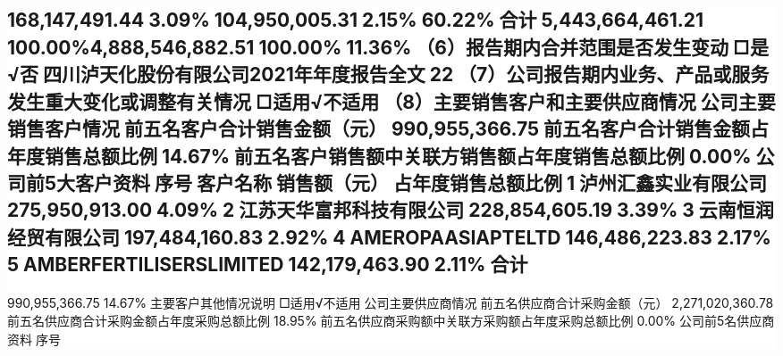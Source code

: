 168,147,491.44
3.09%
104,950,005.31
2.15%
60.22%
合计
5,443,664,461.21
100.00%4,888,546,882.51
100.00%
11.36%
（6）报告期内合并范围是否发生变动
□是√否
四川泸天化股份有限公司2021年年度报告全文
22
（7）公司报告期内业务、产品或服务发生重大变化或调整有关情况
□适用√不适用
（8）主要销售客户和主要供应商情况
公司主要销售客户情况
前五名客户合计销售金额（元）
990,955,366.75
前五名客户合计销售金额占年度销售总额比例
14.67%
前五名客户销售额中关联方销售额占年度销售总额比例
0.00%
公司前5大客户资料
序号
客户名称
销售额（元）
占年度销售总额比例
1
泸州汇鑫实业有限公司
275,950,913.00
4.09%
2
江苏天华富邦科技有限公司
228,854,605.19
3.39%
3
云南恒润经贸有限公司
197,484,160.83
2.92%
4
AMEROPAASIAPTELTD
146,486,223.83
2.17%
5
AMBERFERTILISERSLIMITED
142,179,463.90
2.11%
合计
--
990,955,366.75
14.67%
主要客户其他情况说明
□适用√不适用
公司主要供应商情况
前五名供应商合计采购金额（元）
2,271,020,360.78
前五名供应商合计采购金额占年度采购总额比例
18.95%
前五名供应商采购额中关联方采购额占年度采购总额比例
0.00%
公司前5名供应商资料
序号